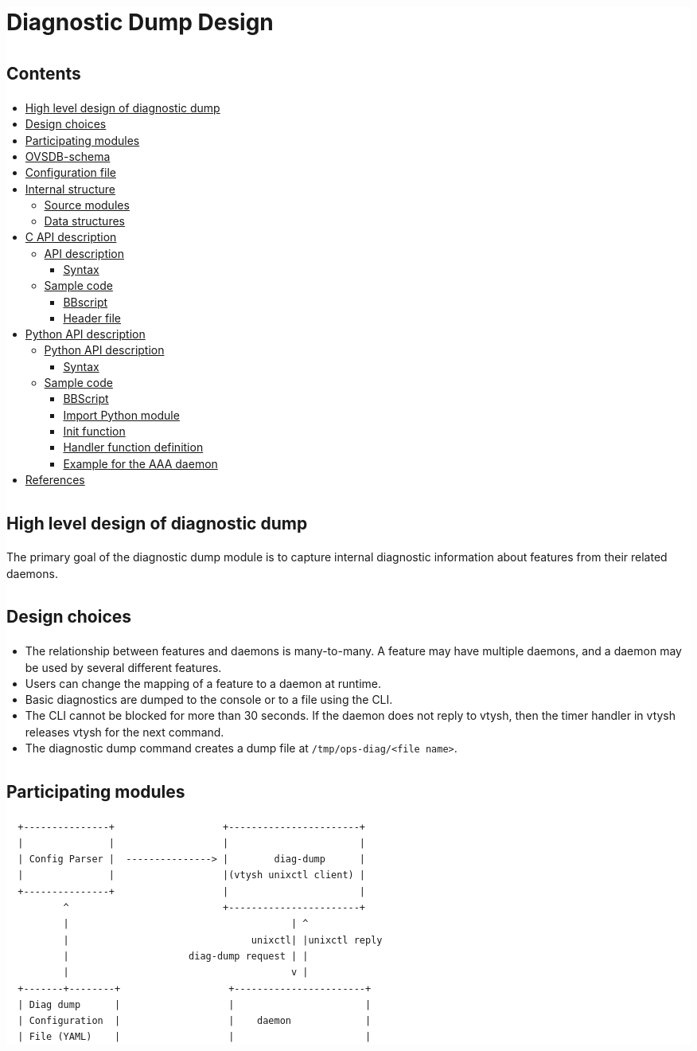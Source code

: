 # Diagnostic Dump Design

## Contents

- [High level design of diagnostic dump](#high-level-design-of-diagnostic-dump)
- [Design choices](#design-choices)
- [Participating modules](#participating-modules)
- [OVSDB-schema](#ovsdb-schema)
- [Configuration file](#configuration-file)
- [Internal structure](#internal-structure)
	- [Source modules](#source-modules)
	- [Data structures](#data-structures)
- [C API description](#c-api-description)
	- [API description](#api-description)
		- [Syntax](#syntax)
	- [Sample code](#sample-code)
		- [BBscript](#bbscript)
		- [Header file](#header-file)
- [Python API description](#python-api-description)
	- [Python API description](#python-api-description)
		- [Syntax](#syntax)
	- [Sample code](#sample-code)
		- [BBScript](#bbscript)
		- [Import Python module](#import-python-module)
		- [Init function](#init-function)
		- [Handler function definition](#handler-function-definition)
		- [Example for the AAA daemon](#example-for-the-aaa-daemon)
- [References](#references)


## High level design of diagnostic dump

The primary goal of the diagnostic dump module is to capture internal diagnostic information about features from their related daemons.

## Design choices
- The relationship between features and daemons is many-to-many. A feature may have multiple daemons, and a daemon may be used by several different features.
- Users can change the mapping of a feature to a daemon at runtime.
- Basic diagnostics are dumped to the console or to a file  using the CLI.
- The CLI cannot be blocked for more than 30 seconds. If the daemon does not reply to vtysh, then the timer handler in vtysh releases vtysh for the next command.
- The diagnostic dump command creates a dump file at `/tmp/ops-diag/<file name>`.

## Participating modules

``` ditaa
  +---------------+                   +-----------------------+
  |               |                   |                       |
  | Config Parser |  ---------------> |        diag-dump      |
  |               |                   |(vtysh unixctl client) |
  +---------------+                   |                       |
          ^                           +-----------------------+
          |                                       | ^
          |                                unixctl| |unixctl reply
          |                     diag-dump request | |
          |                                       v |
  +-------+--------+                   +-----------------------+
  | Diag dump      |                   |                       |
  | Configuration  |                   |    daemon             |
  | File (YAML)    |                   |                       |
```